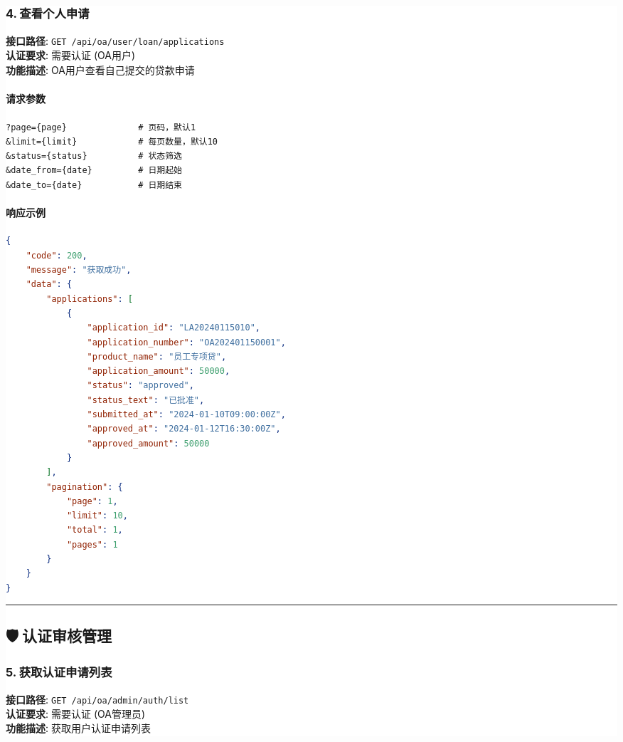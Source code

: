 ### 4. 查看个人申请
**接口路径**: `GET /api/oa/user/loan/applications`  
**认证要求**: 需要认证 (OA用户)  
**功能描述**: OA用户查看自己提交的贷款申请

#### 请求参数
```
?page={page}              # 页码，默认1
&limit={limit}            # 每页数量，默认10
&status={status}          # 状态筛选
&date_from={date}         # 日期起始
&date_to={date}           # 日期结束
```

#### 响应示例
```json
{
    "code": 200,
    "message": "获取成功",
    "data": {
        "applications": [
            {
                "application_id": "LA20240115010",
                "application_number": "OA202401150001",
                "product_name": "员工专项贷",
                "application_amount": 50000,
                "status": "approved",
                "status_text": "已批准",
                "submitted_at": "2024-01-10T09:00:00Z",
                "approved_at": "2024-01-12T16:30:00Z",
                "approved_amount": 50000
            }
        ],
        "pagination": {
            "page": 1,
            "limit": 10,
            "total": 1,
            "pages": 1
        }
    }
}
```

---

## 🛡️ 认证审核管理

### 5. 获取认证申请列表
**接口路径**: `GET /api/oa/admin/auth/list`  
**认证要求**: 需要认证 (OA管理员)  
**功能描述**: 获取用户认证申请列表

